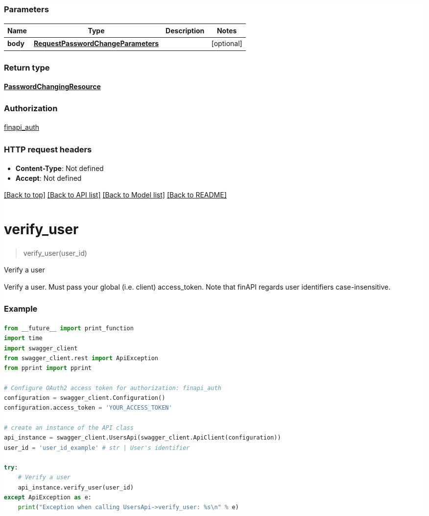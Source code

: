 ### Parameters

Name | Type | Description  | Notes
------------- | ------------- | ------------- | -------------
 **body** | [**RequestPasswordChangeParameters**](RequestPasswordChangeParameters.md)|  | [optional] 

### Return type

[**PasswordChangingResource**](PasswordChangingResource.md)

### Authorization

[finapi_auth](../README.md#finapi_auth)

### HTTP request headers

 - **Content-Type**: Not defined
 - **Accept**: Not defined

[[Back to top]](#) [[Back to API list]](../README.md#documentation-for-api-endpoints) [[Back to Model list]](../README.md#documentation-for-models) [[Back to README]](../README.md)

# **verify_user**
> verify_user(user_id)

Verify a user

Verify a user. Must pass your global (i.e. client) access_token. Note that finAPI regards user identifiers case-insensitive.

### Example
```python
from __future__ import print_function
import time
import swagger_client
from swagger_client.rest import ApiException
from pprint import pprint

# Configure OAuth2 access token for authorization: finapi_auth
configuration = swagger_client.Configuration()
configuration.access_token = 'YOUR_ACCESS_TOKEN'

# create an instance of the API class
api_instance = swagger_client.UsersApi(swagger_client.ApiClient(configuration))
user_id = 'user_id_example' # str | User's identifier

try:
    # Verify a user
    api_instance.verify_user(user_id)
except ApiException as e:
    print("Exception when calling UsersApi->verify_user: %s\n" % e)
```
